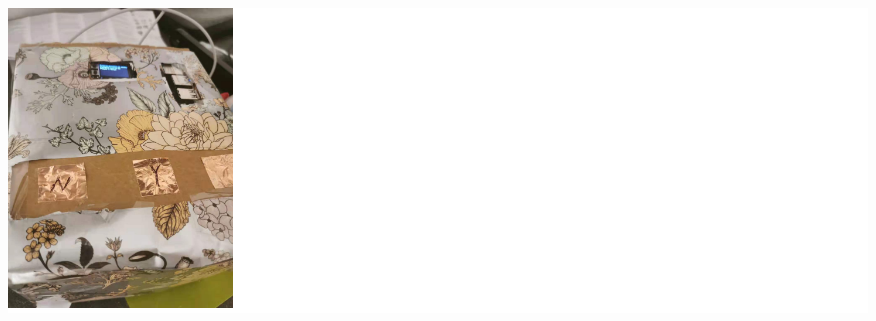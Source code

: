 <img src="https://github.com/helensz98/Interactive-Lab-Hub/blob/Spring2021/Lab%206/exterior.jpeg" height="300">